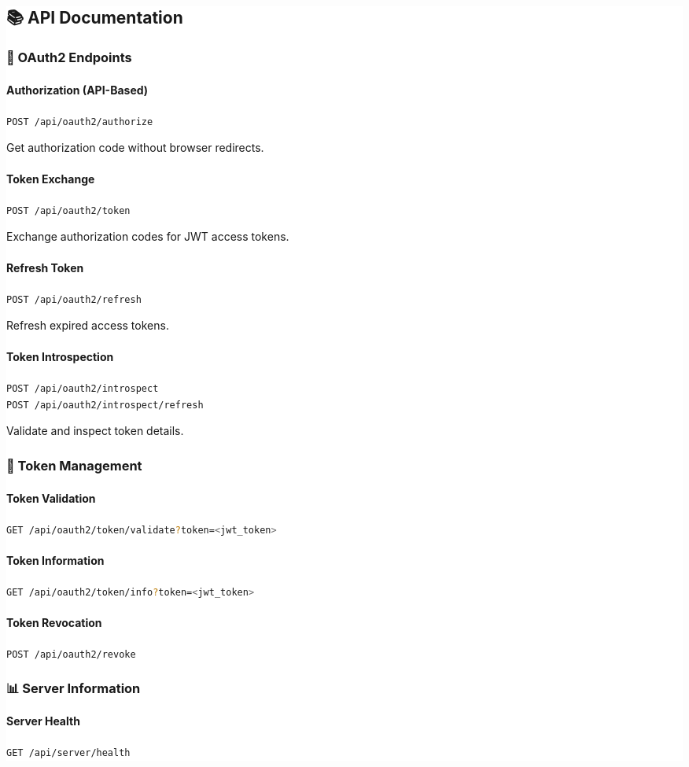 ## 📚 API Documentation

### 🔐 OAuth2 Endpoints

#### Authorization (API-Based)
```bash
POST /api/oauth2/authorize
```
Get authorization code without browser redirects.

#### Token Exchange
```bash
POST /api/oauth2/token
```
Exchange authorization codes for JWT access tokens.

#### Refresh Token
```bash
POST /api/oauth2/refresh
```
Refresh expired access tokens.

#### Token Introspection
```bash
POST /api/oauth2/introspect
POST /api/oauth2/introspect/refresh
```
Validate and inspect token details.

### 🔧 Token Management

#### Token Validation
```bash
GET /api/oauth2/token/validate?token=<jwt_token>
```

#### Token Information
```bash
GET /api/oauth2/token/info?token=<jwt_token>
```

#### Token Revocation
```bash
POST /api/oauth2/revoke
```

### 📊 Server Information

#### Server Health
```bash
GET /api/server/health
```
